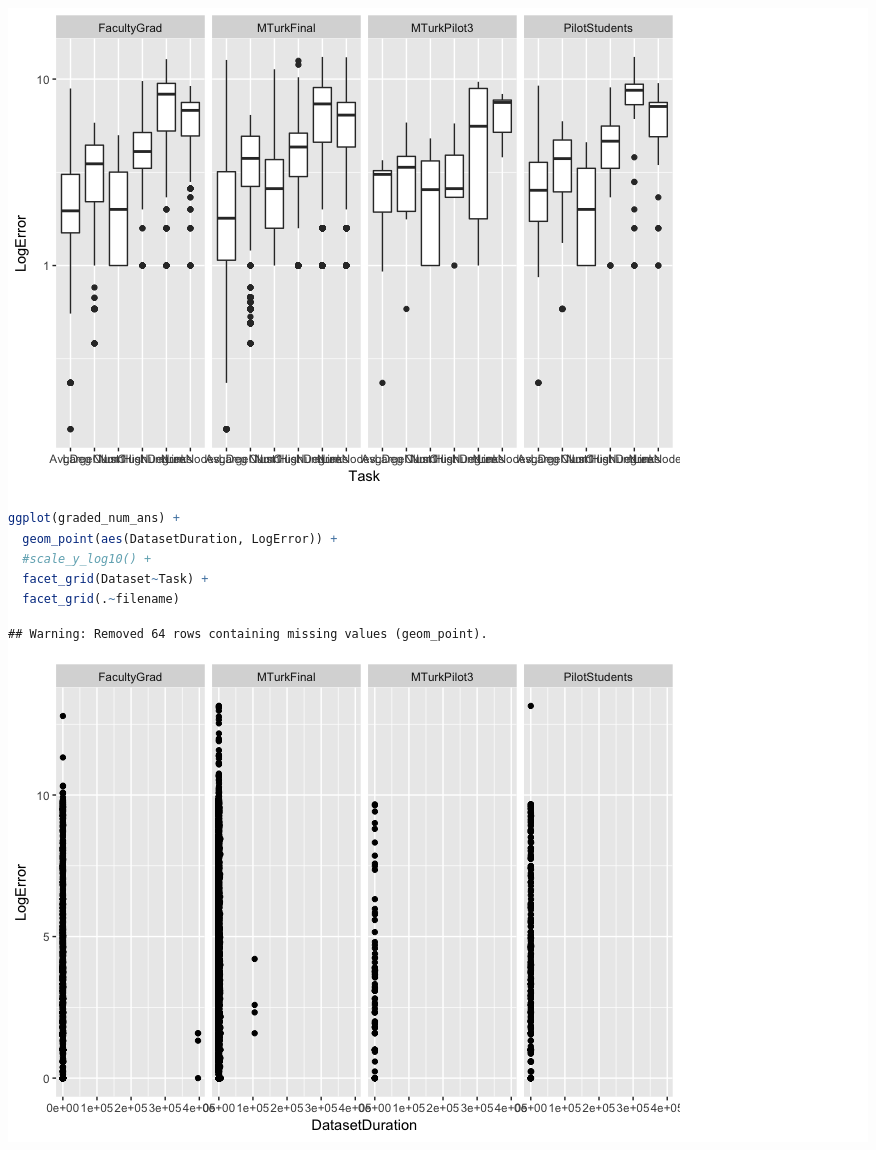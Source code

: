 ![](AnalyzingCombinedData_files/figure-markdown_github-ascii_identifiers/unnamed-chunk-34-1.png)

``` r
ggplot(graded_num_ans) +
  geom_point(aes(DatasetDuration, LogError)) +
  #scale_y_log10() + 
  facet_grid(Dataset~Task) +
  facet_grid(.~filename)
```

    ## Warning: Removed 64 rows containing missing values (geom_point).

![](AnalyzingCombinedData_files/figure-markdown_github-ascii_identifiers/unnamed-chunk-35-1.png)
